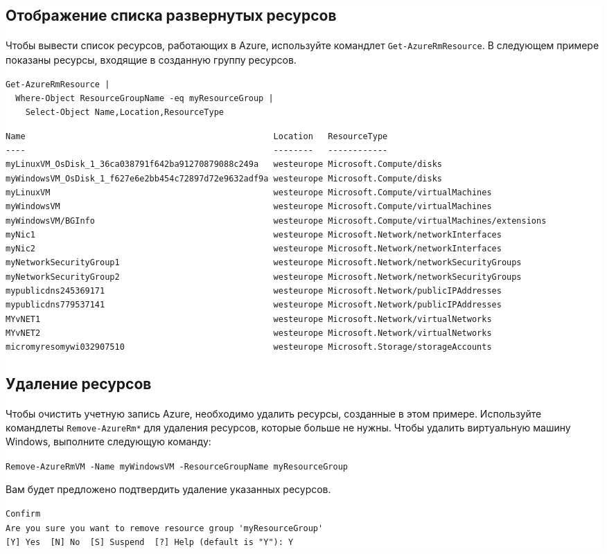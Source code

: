 ## <a name="listing-deployed-resources"></a>Отображение списка развернутых ресурсов

Чтобы вывести список ресурсов, работающих в Azure, используйте командлет `Get-AzureRmResource`. В следующем примере показаны ресурсы, входящие в созданную группу ресурсов.

```azurepowershell-interactive
Get-AzureRmResource |
  Where-Object ResourceGroupName -eq myResourceGroup |
    Select-Object Name,Location,ResourceType
```

```output
Name                                                  Location   ResourceType
----                                                  --------   ------------
myLinuxVM_OsDisk_1_36ca038791f642ba91270879088c249a   westeurope Microsoft.Compute/disks
myWindowsVM_OsDisk_1_f627e6e2bb454c72897d72e9632adf9a westeurope Microsoft.Compute/disks
myLinuxVM                                             westeurope Microsoft.Compute/virtualMachines
myWindowsVM                                           westeurope Microsoft.Compute/virtualMachines
myWindowsVM/BGInfo                                    westeurope Microsoft.Compute/virtualMachines/extensions
myNic1                                                westeurope Microsoft.Network/networkInterfaces
myNic2                                                westeurope Microsoft.Network/networkInterfaces
myNetworkSecurityGroup1                               westeurope Microsoft.Network/networkSecurityGroups
myNetworkSecurityGroup2                               westeurope Microsoft.Network/networkSecurityGroups
mypublicdns245369171                                  westeurope Microsoft.Network/publicIPAddresses
mypublicdns779537141                                  westeurope Microsoft.Network/publicIPAddresses
MYvNET1                                               westeurope Microsoft.Network/virtualNetworks
MYvNET2                                               westeurope Microsoft.Network/virtualNetworks
micromyresomywi032907510                              westeurope Microsoft.Storage/storageAccounts
```

## <a name="deleting-resources"></a>Удаление ресурсов

Чтобы очистить учетную запись Azure, необходимо удалить ресурсы, созданные в этом примере. Используйте командлеты `Remove-AzureRm*` для удаления ресурсов, которые больше не нужны. Чтобы удалить виртуальную машину Windows, выполните следующую команду:

```azurepowershell-interactive
Remove-AzureRmVM -Name myWindowsVM -ResourceGroupName myResourceGroup
```

Вам будет предложено подтвердить удаление указанных ресурсов.

```output
Confirm
Are you sure you want to remove resource group 'myResourceGroup'
[Y] Yes  [N] No  [S] Suspend  [?] Help (default is "Y"): Y
```
